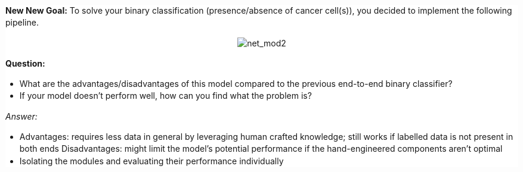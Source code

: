 **New New Goal:** To solve your binary classification (presence/absence of cancer cell(s)), you decided to implement the following pipeline.

<p align=center>
<img src="net_mod2.png" alt="net_mod2" width="400"/>
</p>

**Question:**
- What are the advantages/disadvantages of this model compared to the previous end-to-end binary classifier?
- If your model doesn’t perform well, how can you find what the problem is?

*Answer:*
- Advantages: requires less data in general by leveraging human crafted knowledge; still works if labelled data is not present in both ends
Disadvantages: might limit the model’s potential performance if the hand-engineered components aren’t optimal
- Isolating the modules and evaluating their performance individually